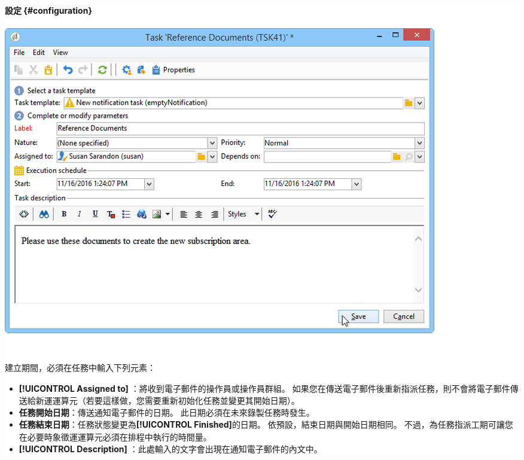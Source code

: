 #### 設定 {#configuration}

![](assets/mrm_task_notif_dashboard.png)

建立期間，必須在任務中輸入下列元素：

* **[!UICONTROL Assigned to]** ：將收到電子郵件的操作員或操作員群組。 如果您在傳送電子郵件後重新指派任務，則不會將電子郵件傳送給新運運算元（若要這樣做，您需要重新初始化任務並變更其開始日期）。
* **任務開始日期**：傳送通知電子郵件的日期。 此日期必須在未來錄製任務時發生。
* **任務結束日期**：任務狀態變更為&#x200B;**[!UICONTROL Finished]**&#x200B;的日期。 依預設，結束日期與開始日期相同。 不過，為任務指派工期可讓您在必要時象徵運運算元必須在排程中執行的時間量。
* **[!UICONTROL Description]** ：此處輸入的文字會出現在通知電子郵件的內文中。
